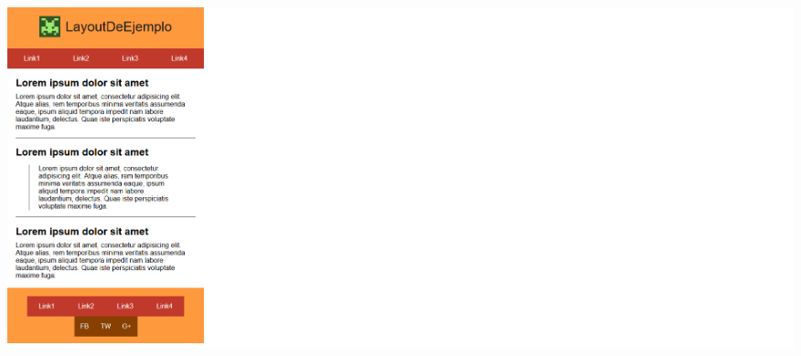 <img width="25%" height="35%" src="https://github.com/Karlafdez7/Create_Prueba-Maquetacion/blob/main/mobile.png?raw=true" alt="cover" />
</br>